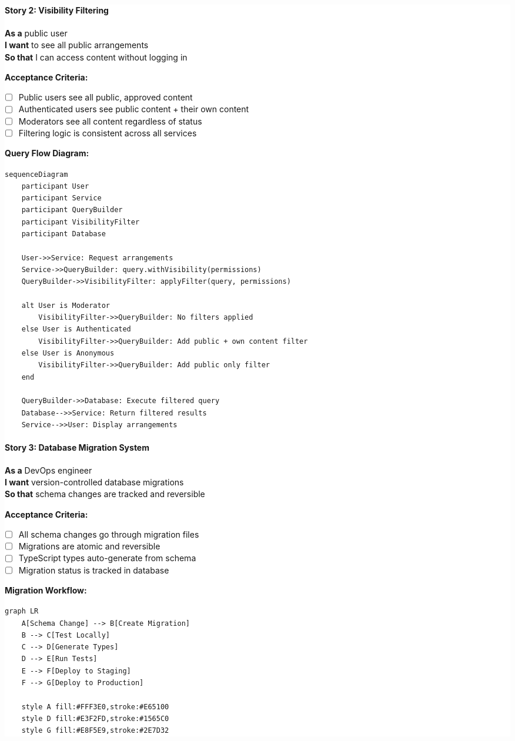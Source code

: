 #### Story 2: Visibility Filtering
**As a** public user  
**I want** to see all public arrangements  
**So that** I can access content without logging in

**Acceptance Criteria:**
- [ ] Public users see all public, approved content
- [ ] Authenticated users see public content + their own content
- [ ] Moderators see all content regardless of status
- [ ] Filtering logic is consistent across all services

**Query Flow Diagram:**
```mermaid
sequenceDiagram
    participant User
    participant Service
    participant QueryBuilder
    participant VisibilityFilter
    participant Database
    
    User->>Service: Request arrangements
    Service->>QueryBuilder: query.withVisibility(permissions)
    QueryBuilder->>VisibilityFilter: applyFilter(query, permissions)
    
    alt User is Moderator
        VisibilityFilter->>QueryBuilder: No filters applied
    else User is Authenticated
        VisibilityFilter->>QueryBuilder: Add public + own content filter
    else User is Anonymous
        VisibilityFilter->>QueryBuilder: Add public only filter
    end
    
    QueryBuilder->>Database: Execute filtered query
    Database-->>Service: Return filtered results
    Service-->>User: Display arrangements
```

#### Story 3: Database Migration System
**As a** DevOps engineer  
**I want** version-controlled database migrations  
**So that** schema changes are tracked and reversible

**Acceptance Criteria:**
- [ ] All schema changes go through migration files
- [ ] Migrations are atomic and reversible
- [ ] TypeScript types auto-generate from schema
- [ ] Migration status is tracked in database

**Migration Workflow:**
```mermaid
graph LR
    A[Schema Change] --> B[Create Migration]
    B --> C[Test Locally]
    C --> D[Generate Types]
    D --> E[Run Tests]
    E --> F[Deploy to Staging]
    F --> G[Deploy to Production]
    
    style A fill:#FFF3E0,stroke:#E65100
    style D fill:#E3F2FD,stroke:#1565C0
    style G fill:#E8F5E9,stroke:#2E7D32
```
